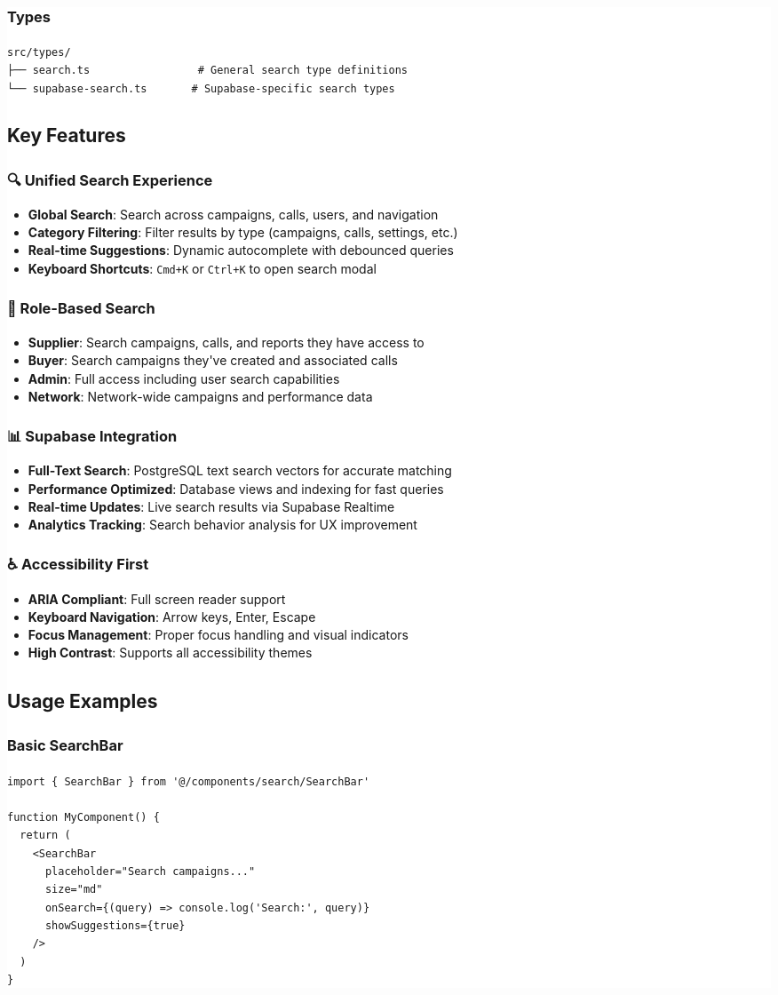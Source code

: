 ### Types

```
src/types/
├── search.ts                 # General search type definitions
└── supabase-search.ts       # Supabase-specific search types
```

## Key Features

### 🔍 Unified Search Experience
- **Global Search**: Search across campaigns, calls, users, and navigation
- **Category Filtering**: Filter results by type (campaigns, calls, settings, etc.)
- **Real-time Suggestions**: Dynamic autocomplete with debounced queries
- **Keyboard Shortcuts**: `Cmd+K` or `Ctrl+K` to open search modal

### 🎯 Role-Based Search
- **Supplier**: Search campaigns, calls, and reports they have access to
- **Buyer**: Search campaigns they've created and associated calls
- **Admin**: Full access including user search capabilities
- **Network**: Network-wide campaigns and performance data

### 📊 Supabase Integration
- **Full-Text Search**: PostgreSQL text search vectors for accurate matching
- **Performance Optimized**: Database views and indexing for fast queries
- **Real-time Updates**: Live search results via Supabase Realtime
- **Analytics Tracking**: Search behavior analysis for UX improvement

### ♿ Accessibility First
- **ARIA Compliant**: Full screen reader support
- **Keyboard Navigation**: Arrow keys, Enter, Escape
- **Focus Management**: Proper focus handling and visual indicators
- **High Contrast**: Supports all accessibility themes

## Usage Examples

### Basic SearchBar

```tsx
import { SearchBar } from '@/components/search/SearchBar'

function MyComponent() {
  return (
    <SearchBar
      placeholder="Search campaigns..."
      size="md"
      onSearch={(query) => console.log('Search:', query)}
      showSuggestions={true}
    />
  )
}
```
